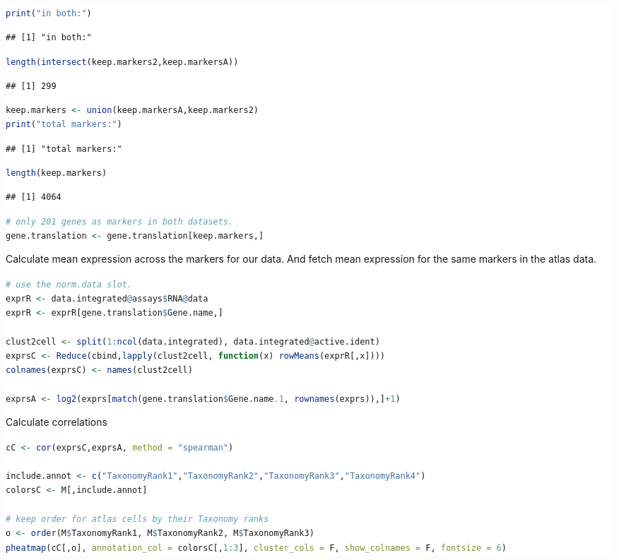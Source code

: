 ``` r
print("in both:")
```

    ## [1] "in both:"

``` r
length(intersect(keep.markers2,keep.markersA))
```

    ## [1] 299

``` r
keep.markers <- union(keep.markersA,keep.markers2)
print("total markers:")
```

    ## [1] "total markers:"

``` r
length(keep.markers)
```

    ## [1] 4064

``` r
# only 201 genes as markers in both datasets.
gene.translation <- gene.translation[keep.markers,]
```

Calculate mean expression across the markers for our data. And fetch
mean expression for the same markers in the atlas data.

``` r
# use the norm.data slot.
exprR <- data.integrated@assays$RNA@data
exprR <- exprR[gene.translation$Gene.name,]

clust2cell <- split(1:ncol(data.integrated), data.integrated@active.ident)
exprsC <- Reduce(cbind,lapply(clust2cell, function(x) rowMeans(exprR[,x])))
colnames(exprsC) <- names(clust2cell)

exprsA <- log2(exprs[match(gene.translation$Gene.name.1, rownames(exprs)),]+1)
```

Calculate correlations

``` r
cC <- cor(exprsC,exprsA, method = "spearman")

include.annot <- c("TaxonomyRank1","TaxonomyRank2","TaxonomyRank3","TaxonomyRank4")
colorsC <- M[,include.annot]
  
# keep order for atlas cells by their Taxonomy ranks
o <- order(M$TaxonomyRank1, M$TaxonomyRank2, M$TaxonomyRank3)
pheatmap(cC[,o], annotation_col = colorsC[,1:3], cluster_cols = F, show_colnames = F, fontsize = 6) 
```
